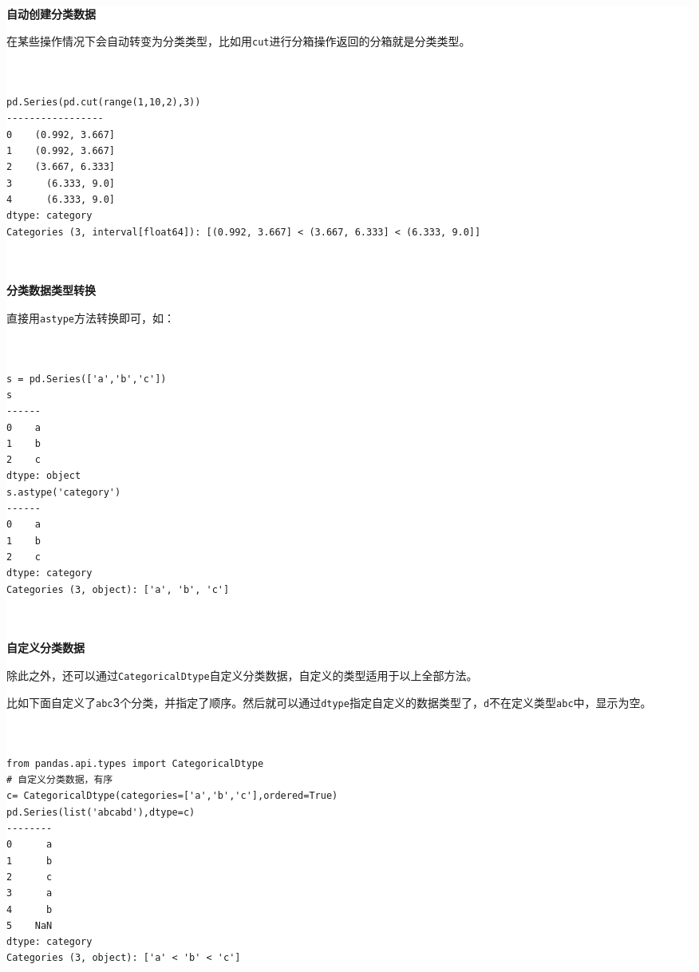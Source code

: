 **自动创建分类数据**

在某些操作情况下会自动转变为分类类型，比如用`cut`进行分箱操作返回的分箱就是分类类型。

```


pd.Series(pd.cut(range(1,10,2),3))
-----------------
0    (0.992, 3.667]
1    (0.992, 3.667]
2    (3.667, 6.333]
3      (6.333, 9.0]
4      (6.333, 9.0]
dtype: category
Categories (3, interval[float64]): [(0.992, 3.667] < (3.667, 6.333] < (6.333, 9.0]]



```

**分类数据类型转换**

直接用`astype`方法转换即可，如：

```


s = pd.Series(['a','b','c'])
s
------
0    a
1    b
2    c
dtype: object
s.astype('category')
------
0    a
1    b
2    c
dtype: category
Categories (3, object): ['a', 'b', 'c']



```

**自定义分类数据**

除此之外，还可以通过`CategoricalDtype`自定义分类数据，自定义的类型适用于以上全部方法。

比如下面自定义了`abc`3个分类，并指定了顺序。然后就可以通过`dtype`指定自定义的数据类型了，`d`不在定义类型`abc`中，显示为空。

```


from pandas.api.types import CategoricalDtype
# 自定义分类数据，有序
c= CategoricalDtype(categories=['a','b','c'],ordered=True)
pd.Series(list('abcabd'),dtype=c)
--------
0      a
1      b
2      c
3      a
4      b
5    NaN
dtype: category
Categories (3, object): ['a' < 'b' < 'c']
```
